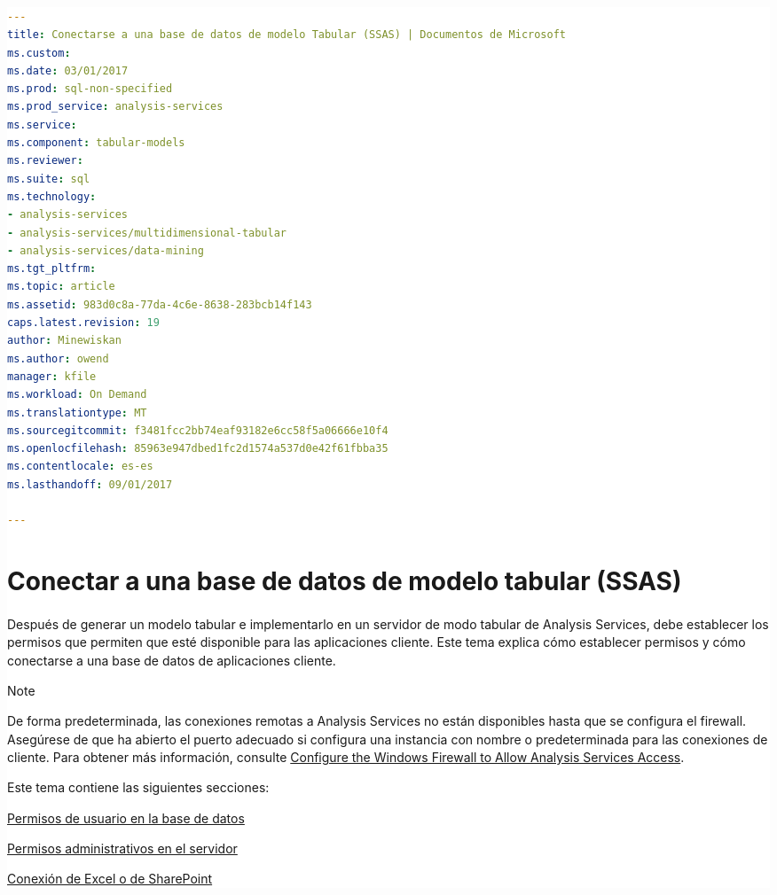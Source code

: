 ```yaml
---
title: Conectarse a una base de datos de modelo Tabular (SSAS) | Documentos de Microsoft
ms.custom: 
ms.date: 03/01/2017
ms.prod: sql-non-specified
ms.prod_service: analysis-services
ms.service: 
ms.component: tabular-models
ms.reviewer: 
ms.suite: sql
ms.technology:
- analysis-services
- analysis-services/multidimensional-tabular
- analysis-services/data-mining
ms.tgt_pltfrm: 
ms.topic: article
ms.assetid: 983d0c8a-77da-4c6e-8638-283bcb14f143
caps.latest.revision: 19
author: Minewiskan
ms.author: owend
manager: kfile
ms.workload: On Demand
ms.translationtype: MT
ms.sourcegitcommit: f3481fcc2bb74eaf93182e6cc58f5a06666e10f4
ms.openlocfilehash: 85963e947dbed1fc2d1574a537d0e42f61fbba35
ms.contentlocale: es-es
ms.lasthandoff: 09/01/2017

---
```

# <a name="connect-to-a-tabular-model-database-ssas"></a>Conectar a una base de datos de modelo tabular (SSAS)
  Después de generar un modelo tabular e implementarlo en un servidor de modo tabular de Analysis Services, debe establecer los permisos que permiten que esté disponible para las aplicaciones cliente. Este tema explica cómo establecer permisos y cómo conectarse a una base de datos de aplicaciones cliente.  
  
> [!NOTE]  
>  De forma predeterminada, las conexiones remotas a Analysis Services no están disponibles hasta que se configura el firewall. Asegúrese de que ha abierto el puerto adecuado si configura una instancia con nombre o predeterminada para las conexiones de cliente. Para obtener más información, consulte [Configure the Windows Firewall to Allow Analysis Services Access](../../analysis-services/instances/configure-the-windows-firewall-to-allow-analysis-services-access.md).  
  
 Este tema contiene las siguientes secciones:  
  
 [Permisos de usuario en la base de datos](#bkmk_userpermissions)  
  
 [Permisos administrativos en el servidor](#bkmk_admin)  
  
 [Conexión de Excel o de SharePoint](#bkmk_excelconn)  
  